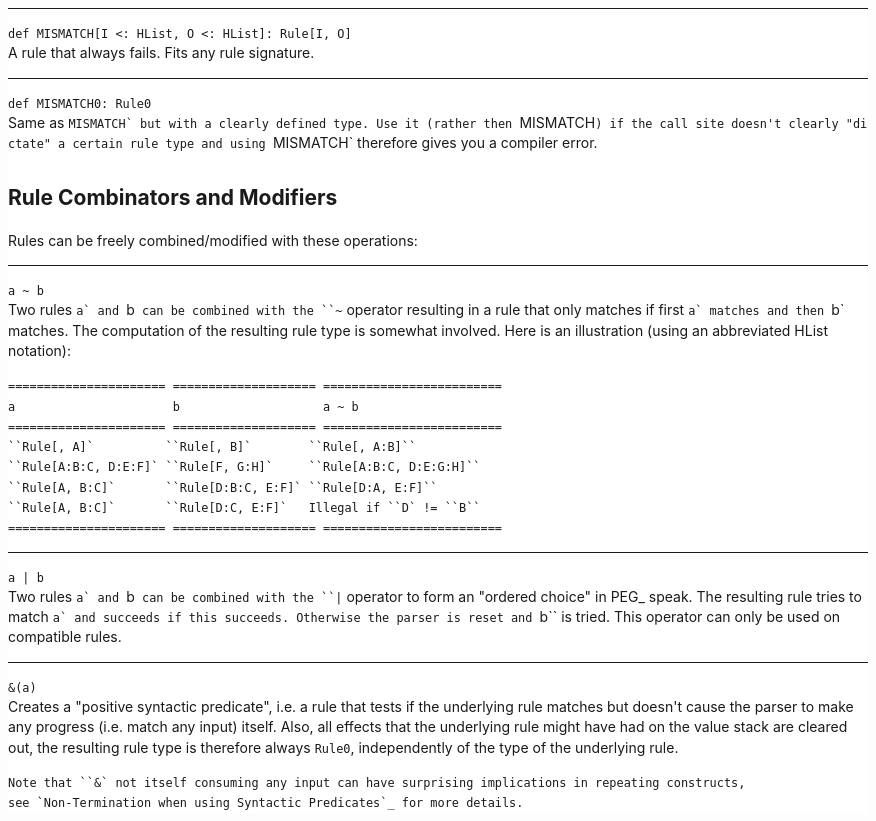 ----

`def MISMATCH[I <: HList, O <: HList]: Rule[I, O]`<br>
    A rule that always fails. Fits any rule signature.

----

`def MISMATCH0: Rule0`<br>
    Same as ``MISMATCH` but with a clearly defined type. Use it (rather then ``MISMATCH``) if the call site doesn't
    clearly "dictate" a certain rule type and using ``MISMATCH` therefore gives you a compiler error.


Rule Combinators and Modifiers
------------------------------

Rules can be freely combined/modified with these operations:

----

`a ~ b`<br>
    Two rules ``a` and ``b` can be combined with the ``~` operator resulting in a rule that only matches if first
    ``a` matches and then ``b` matches. The computation of the resulting rule type is somewhat involved.
    Here is an illustration (using an abbreviated HList notation):

    ====================== ==================== =========================
    a                      b                    a ~ b
    ====================== ==================== =========================
    ``Rule[, A]`          ``Rule[, B]`        ``Rule[, A:B]``
    ``Rule[A:B:C, D:E:F]` ``Rule[F, G:H]`     ``Rule[A:B:C, D:E:G:H]``
    ``Rule[A, B:C]`       ``Rule[D:B:C, E:F]` ``Rule[D:A, E:F]``
    ``Rule[A, B:C]`       ``Rule[D:C, E:F]`   Illegal if ``D` != ``B``
    ====================== ==================== =========================

----

`a | b`<br>
    Two rules ``a` and ``b` can be combined with the ``|` operator to form an "ordered choice" in PEG_ speak.
    The resulting rule tries to match ``a` and succeeds if this succeeds. Otherwise the parser is reset and ``b``
    is tried. This operator can only be used on compatible rules.

----

`&(a)`<br>
    Creates a "positive syntactic predicate", i.e. a rule that tests if the underlying rule matches but doesn't cause
    the parser to make any progress (i.e. match any input) itself. Also, all effects that the underlying rule might
    have had on the value stack are cleared out, the resulting rule type is therefore always ``Rule0``,
    independently of the type of the underlying rule.

    Note that ``&` not itself consuming any input can have surprising implications in repeating constructs,
    see `Non-Termination when using Syntactic Predicates`_ for more details.
